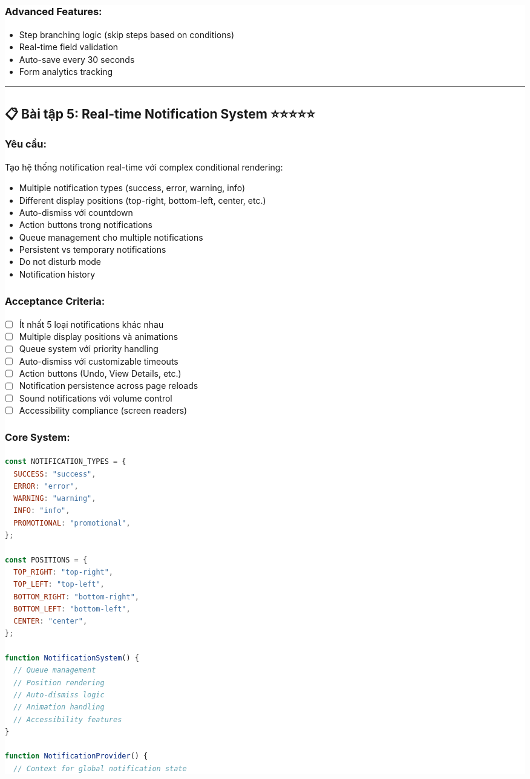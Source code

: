 ### Advanced Features:

- Step branching logic (skip steps based on conditions)
- Real-time field validation
- Auto-save every 30 seconds
- Form analytics tracking

---

## 📋 Bài tập 5: Real-time Notification System ⭐⭐⭐⭐⭐

### Yêu cầu:

Tạo hệ thống notification real-time với complex conditional rendering:

- Multiple notification types (success, error, warning, info)
- Different display positions (top-right, bottom-left, center, etc.)
- Auto-dismiss với countdown
- Action buttons trong notifications
- Queue management cho multiple notifications
- Persistent vs temporary notifications
- Do not disturb mode
- Notification history

### Acceptance Criteria:

- [ ] Ít nhất 5 loại notifications khác nhau
- [ ] Multiple display positions và animations
- [ ] Queue system với priority handling
- [ ] Auto-dismiss với customizable timeouts
- [ ] Action buttons (Undo, View Details, etc.)
- [ ] Notification persistence across page reloads
- [ ] Sound notifications với volume control
- [ ] Accessibility compliance (screen readers)

### Core System:

```jsx
const NOTIFICATION_TYPES = {
  SUCCESS: "success",
  ERROR: "error",
  WARNING: "warning",
  INFO: "info",
  PROMOTIONAL: "promotional",
};

const POSITIONS = {
  TOP_RIGHT: "top-right",
  TOP_LEFT: "top-left",
  BOTTOM_RIGHT: "bottom-right",
  BOTTOM_LEFT: "bottom-left",
  CENTER: "center",
};

function NotificationSystem() {
  // Queue management
  // Position rendering
  // Auto-dismiss logic
  // Animation handling
  // Accessibility features
}

function NotificationProvider() {
  // Context for global notification state
```